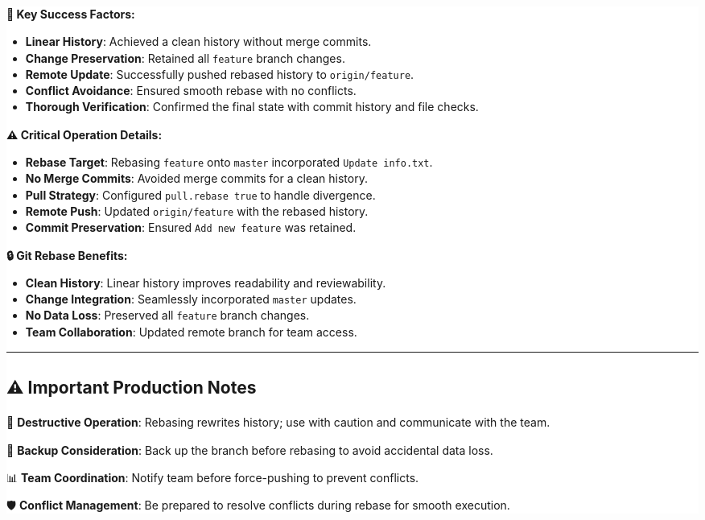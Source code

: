 **🎯 Key Success Factors:**
- **Linear History**: Achieved a clean history without merge commits.
- **Change Preservation**: Retained all `feature` branch changes.
- **Remote Update**: Successfully pushed rebased history to `origin/feature`.
- **Conflict Avoidance**: Ensured smooth rebase with no conflicts.
- **Thorough Verification**: Confirmed the final state with commit history and file checks.

**⚠️ Critical Operation Details:**
- **Rebase Target**: Rebasing `feature` onto `master` incorporated `Update info.txt`.
- **No Merge Commits**: Avoided merge commits for a clean history.
- **Pull Strategy**: Configured `pull.rebase true` to handle divergence.
- **Remote Push**: Updated `origin/feature` with the rebased history.
- **Commit Preservation**: Ensured `Add new feature` was retained.

**🔒 Git Rebase Benefits:**
- **Clean History**: Linear history improves readability and reviewability.
- **Change Integration**: Seamlessly incorporated `master` updates.
- **No Data Loss**: Preserved all `feature` branch changes.
- **Team Collaboration**: Updated remote branch for team access.

---

## ⚠️ Important Production Notes

🔧 **Destructive Operation**: Rebasing rewrites history; use with caution and communicate with the team.

🔐 **Backup Consideration**: Back up the branch before rebasing to avoid accidental data loss.

📊 **Team Coordination**: Notify team before force-pushing to prevent conflicts.

🛡️ **Conflict Management**: Be prepared to resolve conflicts during rebase for smooth execution.